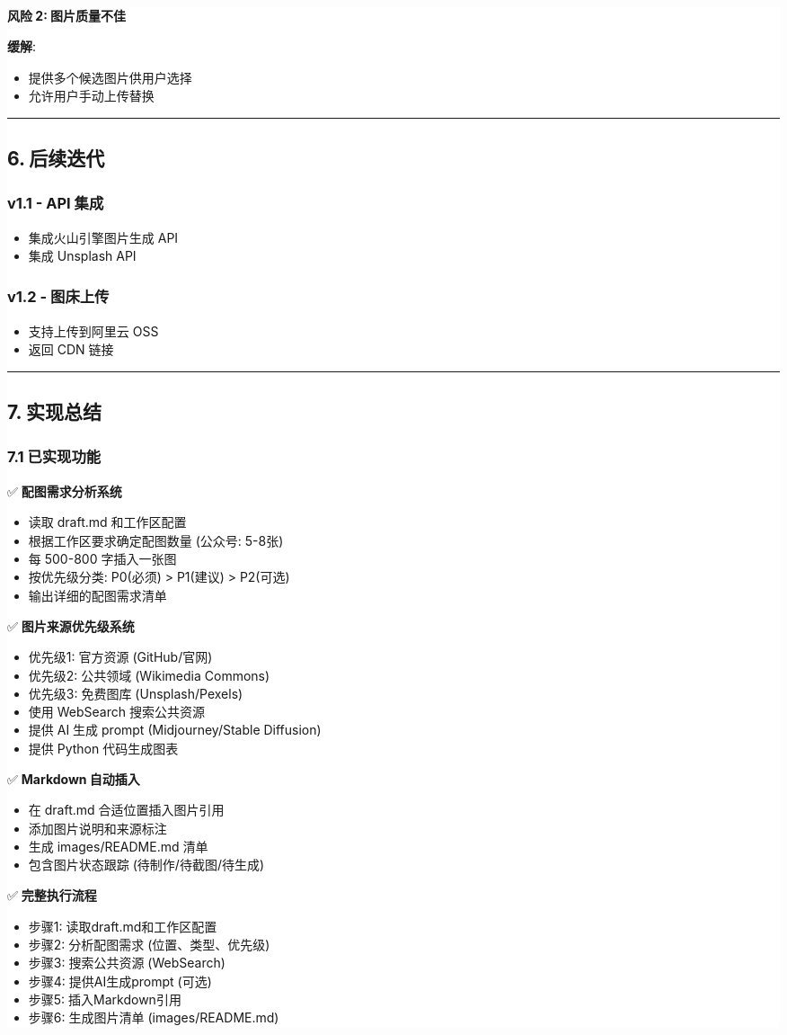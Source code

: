 **风险 2: 图片质量不佳**

**缓解**:
- 提供多个候选图片供用户选择
- 允许用户手动上传替换

---

## 6. 后续迭代

### v1.1 - API 集成

- 集成火山引擎图片生成 API
- 集成 Unsplash API

### v1.2 - 图床上传

- 支持上传到阿里云 OSS
- 返回 CDN 链接

---

## 7. 实现总结

### 7.1 已实现功能

✅ **配图需求分析系统**
- 读取 draft.md 和工作区配置
- 根据工作区要求确定配图数量 (公众号: 5-8张)
- 每 500-800 字插入一张图
- 按优先级分类: P0(必须) > P1(建议) > P2(可选)
- 输出详细的配图需求清单

✅ **图片来源优先级系统**
- 优先级1: 官方资源 (GitHub/官网)
- 优先级2: 公共领域 (Wikimedia Commons)
- 优先级3: 免费图库 (Unsplash/Pexels)
- 使用 WebSearch 搜索公共资源
- 提供 AI 生成 prompt (Midjourney/Stable Diffusion)
- 提供 Python 代码生成图表

✅ **Markdown 自动插入**
- 在 draft.md 合适位置插入图片引用
- 添加图片说明和来源标注
- 生成 images/README.md 清单
- 包含图片状态跟踪 (待制作/待截图/待生成)

✅ **完整执行流程**
- 步骤1: 读取draft.md和工作区配置
- 步骤2: 分析配图需求 (位置、类型、优先级)
- 步骤3: 搜索公共资源 (WebSearch)
- 步骤4: 提供AI生成prompt (可选)
- 步骤5: 插入Markdown引用
- 步骤6: 生成图片清单 (images/README.md)

